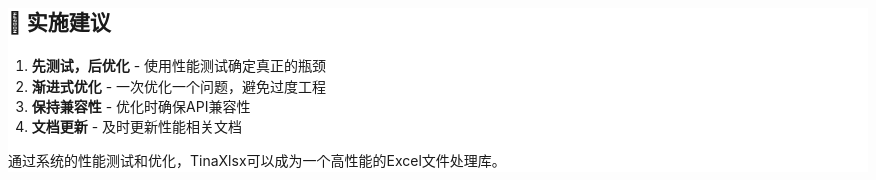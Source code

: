## 🔧 实施建议

1. **先测试，后优化** - 使用性能测试确定真正的瓶颈
2. **渐进式优化** - 一次优化一个问题，避免过度工程
3. **保持兼容性** - 优化时确保API兼容性
4. **文档更新** - 及时更新性能相关文档

通过系统的性能测试和优化，TinaXlsx可以成为一个高性能的Excel文件处理库。
